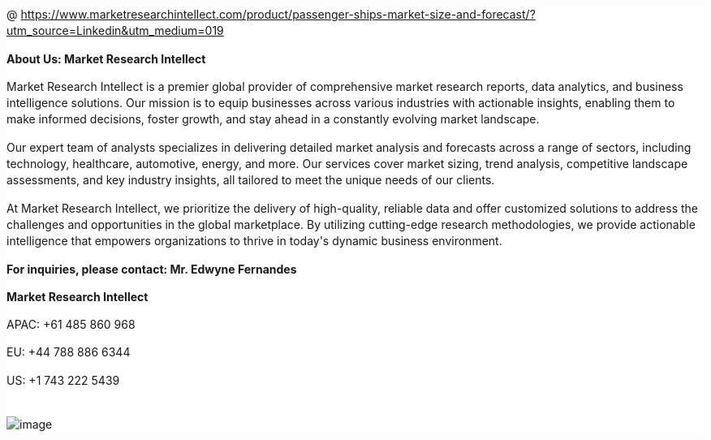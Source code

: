 @</strong>&nbsp;<a href="https://www.marketresearchintellect.com/product/passenger-ships-market-size-and-forecast/?utm_source=Linkedin&utm_medium=019">https://www.marketresearchintellect.com/product/passenger-ships-market-size-and-forecast/?utm_source=Linkedin&utm_medium=019</a></span></p><p><strong>About Us: Market Research Intellect</strong></p><p>Market Research Intellect is a premier global provider of comprehensive market research reports, data analytics, and business intelligence solutions. Our mission is to equip businesses across various industries with actionable insights, enabling them to make informed decisions, foster growth, and stay ahead in a constantly evolving market landscape.</p><p>Our expert team of analysts specializes in delivering detailed market analysis and forecasts across a range of sectors, including technology, healthcare, automotive, energy, and more. Our services cover market sizing, trend analysis, competitive landscape assessments, and key industry insights, all tailored to meet the unique needs of our clients.</p><p>At Market Research Intellect, we prioritize the delivery of high-quality, reliable data and offer customized solutions to address the challenges and opportunities in the global marketplace. By utilizing cutting-edge research methodologies, we provide actionable intelligence that empowers organizations to thrive in today's dynamic business environment.</p><p><strong>For inquiries, please contact: Mr. Edwyne Fernandes</strong></p><p><strong>Market Research Intellect</strong></p><p>APAC: +61 485 860 968</p><p>EU: +44 788 886 6344</p><p>US: +1 743 222 5439</p></div><div class="article-main__content" data-test-id="publishing-text-block">&nbsp;</div>
![image](https://github.com/user-attachments/assets/b05b51b6-6c5c-4fba-ad5c-fc6a97bc09cf)

